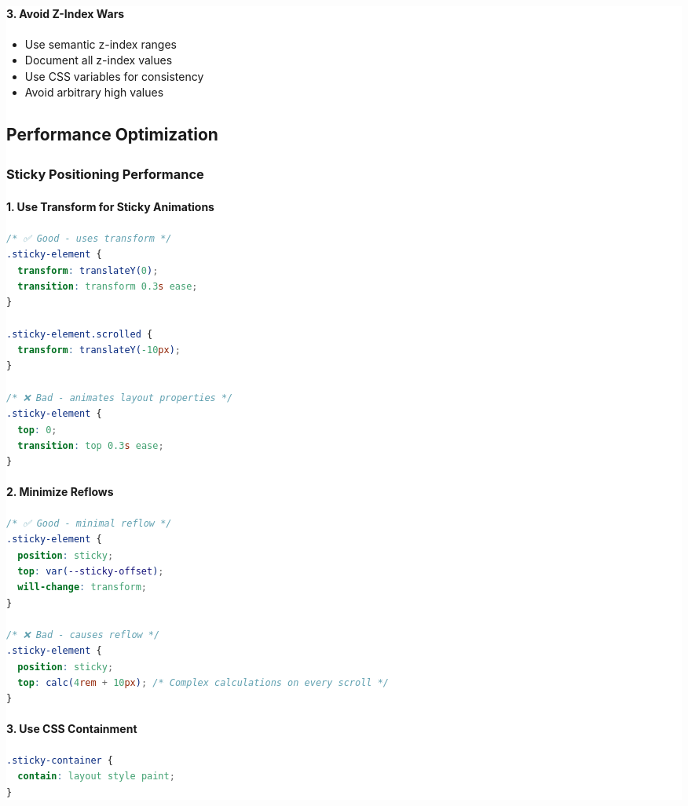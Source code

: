#### 3. **Avoid Z-Index Wars**

- Use semantic z-index ranges
- Document all z-index values
- Use CSS variables for consistency
- Avoid arbitrary high values

## Performance Optimization

### Sticky Positioning Performance

#### 1. **Use Transform for Sticky Animations**

```css
/* ✅ Good - uses transform */
.sticky-element {
  transform: translateY(0);
  transition: transform 0.3s ease;
}

.sticky-element.scrolled {
  transform: translateY(-10px);
}

/* ❌ Bad - animates layout properties */
.sticky-element {
  top: 0;
  transition: top 0.3s ease;
}
```

#### 2. **Minimize Reflows**

```css
/* ✅ Good - minimal reflow */
.sticky-element {
  position: sticky;
  top: var(--sticky-offset);
  will-change: transform;
}

/* ❌ Bad - causes reflow */
.sticky-element {
  position: sticky;
  top: calc(4rem + 10px); /* Complex calculations on every scroll */
}
```

#### 3. **Use CSS Containment**

```css
.sticky-container {
  contain: layout style paint;
}
```
